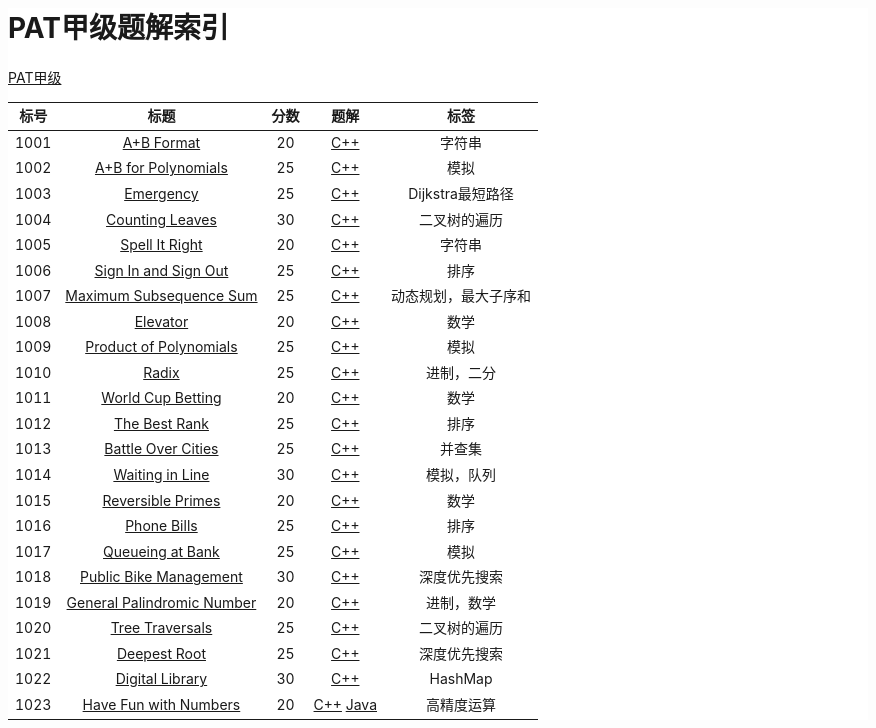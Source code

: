# PAT甲级题解索引

[PAT甲级](https://pintia.cn/problem-sets/994805342720868352/problems/type/7)

| 标号 | 标题 | 分数 | 题解 | 标签 |
| :---: | :---: | :---: | :---: | :---: |
| 1001 | [A+B Format](https://pintia.cn/problem-sets/994805342720868352/problems/994805528788582400) | 20 | [C++](https://github.com/kuretru/Programming-Learning/blob/master/PAT/Advanced-Level/1001%20A+B%20Format.cpp) | 字符串 |
| 1002 | [A+B for Polynomials](https://pintia.cn/problem-sets/994805342720868352/problems/994805526272000000) | 25 | [C++](https://github.com/kuretru/Programming-Learning/blob/master/PAT/Advanced-Level/1002%20A+B%20for%20Polynomials.cpp) | 模拟 |
| 1003 | [Emergency](https://pintia.cn/problem-sets/994805342720868352/problems/994805523835109376) | 25 | [C++](https://github.com/kuretru/Programming-Learning/blob/master/PAT/Advanced-Level/1003%20Emergency.cpp) | Dijkstra最短路径 |
| 1004 | [Counting Leaves](https://pintia.cn/problem-sets/994805342720868352/problems/994805521431773184) | 30 | [C++](https://github.com/kuretru/Programming-Learning/blob/master/PAT/Advanced-Level/1004%20Counting%20Leaves.cpp) | 二叉树的遍历 |
| 1005 | [Spell It Right](https://pintia.cn/problem-sets/994805342720868352/problems/994805519074574336) | 20 | [C++](https://github.com/kuretru/Programming-Learning/blob/master/PAT/Advanced-Level/1005%20Spell%20It%20Right.cpp) | 字符串 |
| 1006 | [Sign In and Sign Out](https://pintia.cn/problem-sets/994805342720868352/problems/994805516654460928) | 25 | [C++](https://github.com/kuretru/Programming-Learning/blob/master/PAT/Advanced-Level/1006%20Sign%20In%20and%20Sign%20Out.cpp) | 排序 |
| 1007 | [Maximum Subsequence Sum](https://pintia.cn/problem-sets/994805342720868352/problems/994805514284679168) | 25 | [C++](https://github.com/kuretru/Programming-Learning/blob/master/PAT/Advanced-Level/1007%20Maximum%20Subsequence%20Sum.cpp) | 动态规划，最大子序和 |
| 1008 | [Elevator](https://pintia.cn/problem-sets/994805342720868352/problems/994805511923286016) | 20 | [C++](https://github.com/kuretru/Programming-Learning/blob/master/PAT/Advanced-Level/1008%20Elevator.cpp) | 数学 |
| 1009 | [Product of Polynomials](https://pintia.cn/problem-sets/994805342720868352/problems/994805509540921344) | 25 | [C++](https://github.com/kuretru/Programming-Learning/blob/master/PAT/Advanced-Level/1009%20Product%20of%20Polynomials.cpp) | 模拟 |
| 1010 | [Radix](https://pintia.cn/problem-sets/994805342720868352/problems/994805507225665536) | 25 | [C++](https://github.com/kuretru/Programming-Learning/blob/master/PAT/Advanced-Level/1010%20Radix.cpp) | 进制，二分 |
| 1011 | [World Cup Betting](https://pintia.cn/problem-sets/994805342720868352/problems/994805504927186944) | 20 | [C++](https://github.com/kuretru/Programming-Learning/blob/master/PAT/Advanced-Level/1011%20World%20Cup%20Betting.cpp) | 数学 |
| 1012 | [The Best Rank](https://pintia.cn/problem-sets/994805342720868352/problems/994805502658068480) | 25 | [C++](https://github.com/kuretru/Programming-Learning/blob/master/PAT/Advanced-Level/1012%20The%20Best%20Rank.cpp) | 排序 |
| 1013 | [Battle Over Cities](https://pintia.cn/problem-sets/994805342720868352/problems/994805500414115840) | 25 | [C++](https://github.com/kuretru/Programming-Learning/blob/master/PAT/Advanced-Level/1013%20Battle%20Over%20Cities.cpp) | 并查集 |
| 1014 | [Waiting in Line](https://pintia.cn/problem-sets/994805342720868352/problems/994805498207911936) | 30 | [C++](https://github.com/kuretru/Programming-Learning/blob/master/PAT/Advanced-Level/1014%20Waiting%20in%20Line.cpp) | 模拟，队列|
| 1015 | [Reversible Primes](https://pintia.cn/problem-sets/994805342720868352/problems/994805495863296000) | 20 | [C++](https://github.com/kuretru/Programming-Learning/blob/master/PAT/Advanced-Level/1015%20Reversible%20Primes.cpp) | 数学 |
| 1016 | [Phone Bills](https://pintia.cn/problem-sets/994805342720868352/problems/994805493648703488) | 25 | [C++](https://github.com/kuretru/Programming-Learning/blob/master/PAT/Advanced-Level/1016%20Phone%20Bills.cpp) | 排序 |
| 1017 | [Queueing at Bank](https://pintia.cn/problem-sets/994805342720868352/problems/994805491530579968) | 25 | [C++](https://github.com/kuretru/Programming-Learning/blob/master/PAT/Advanced-Level/1017%20Queueing%20at%20Bank.cpp) | 模拟 |
| 1018 | [Public Bike Management](https://pintia.cn/problem-sets/994805342720868352/problems/994805489282433024) | 30 | [C++](https://github.com/kuretru/Programming-Learning/blob/master/PAT/Advanced-Level/1018%20Public%20Bike%20Management.cpp) | 深度优先搜索 |
| 1019 | [General Palindromic Number](https://pintia.cn/problem-sets/994805342720868352/problems/994805487143337984) | 20 | [C++](https://github.com/kuretru/Programming-Learning/blob/master/PAT/Advanced-Level/1019%20General%20Palindromic%20Number.cpp) | 进制，数学 |
| 1020 | [Tree Traversals](https://pintia.cn/problem-sets/994805342720868352/problems/994805485033603072) | 25 | [C++](https://github.com/kuretru/Programming-Learning/blob/master/PAT/Advanced-Level/1020%20Tree%20Traversals.cpp) | 二叉树的遍历 |
| 1021 | [Deepest Root](https://pintia.cn/problem-sets/994805342720868352/problems/994805482919673856) | 25 | [C++](https://github.com/kuretru/Programming-Learning/blob/master/PAT/Advanced-Level/1021%20Deepest%20Root.cpp) | 深度优先搜索 |
| 1022 | [Digital Library](https://pintia.cn/problem-sets/994805342720868352/problems/994805480801550336) | 30 | [C++](https://github.com/kuretru/Programming-Learning/blob/master/PAT/Advanced-Level/1022%20Digital%20Library.cpp) | HashMap |
| 1023 | [Have Fun with Numbers](https://pintia.cn/problem-sets/994805342720868352/problems/994805478658260992) | 20 | [C++](https://github.com/kuretru/Programming-Learning/blob/master/PAT/Advanced-Level/1023%20Have%20Fun%20with%20Numbers.cpp) [Java](https://github.com/kuretru/Programming-Learning/blob/master/PAT/Advanced-Level/1023%20Have%20Fun%20with%20Numbers.java) | 高精度运算 |